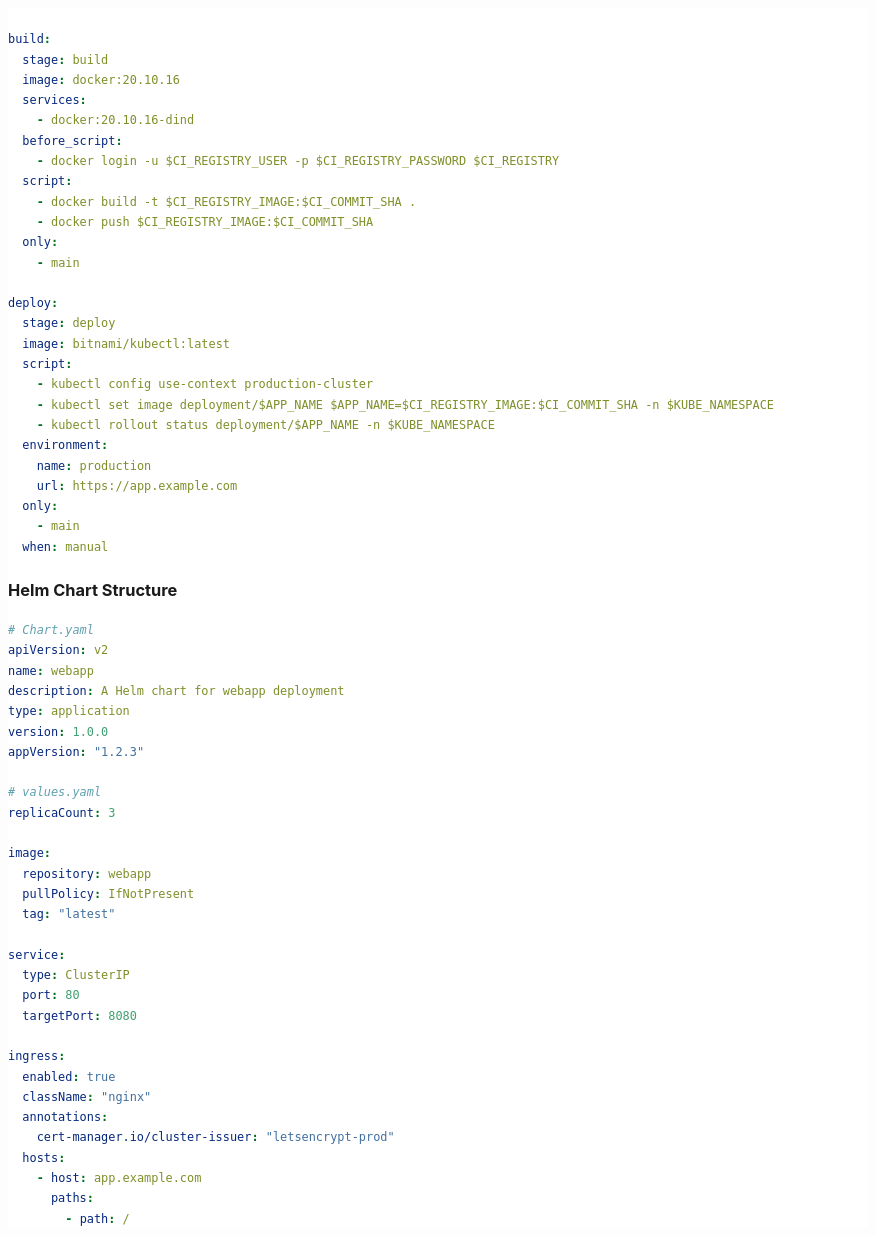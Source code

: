 ```yaml

build:
  stage: build
  image: docker:20.10.16
  services:
    - docker:20.10.16-dind
  before_script:
    - docker login -u $CI_REGISTRY_USER -p $CI_REGISTRY_PASSWORD $CI_REGISTRY
  script:
    - docker build -t $CI_REGISTRY_IMAGE:$CI_COMMIT_SHA .
    - docker push $CI_REGISTRY_IMAGE:$CI_COMMIT_SHA
  only:
    - main

deploy:
  stage: deploy
  image: bitnami/kubectl:latest
  script:
    - kubectl config use-context production-cluster
    - kubectl set image deployment/$APP_NAME $APP_NAME=$CI_REGISTRY_IMAGE:$CI_COMMIT_SHA -n $KUBE_NAMESPACE
    - kubectl rollout status deployment/$APP_NAME -n $KUBE_NAMESPACE
  environment:
    name: production
    url: https://app.example.com
  only:
    - main
  when: manual
```

### Helm Chart Structure

```yaml
# Chart.yaml
apiVersion: v2
name: webapp
description: A Helm chart for webapp deployment
type: application
version: 1.0.0
appVersion: "1.2.3"

# values.yaml
replicaCount: 3

image:
  repository: webapp
  pullPolicy: IfNotPresent
  tag: "latest"

service:
  type: ClusterIP
  port: 80
  targetPort: 8080

ingress:
  enabled: true
  className: "nginx"
  annotations:
    cert-manager.io/cluster-issuer: "letsencrypt-prod"
  hosts:
    - host: app.example.com
      paths:
        - path: /
```